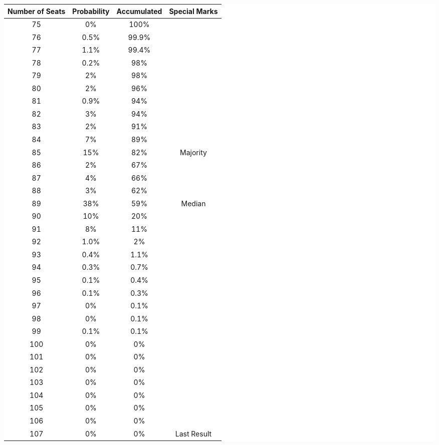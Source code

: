 
| Number of Seats | Probability | Accumulated | Special Marks |
|:---------------:|:-----------:|:-----------:|:-------------:|
| 75 | 0% | 100% |  |
| 76 | 0.5% | 99.9% |  |
| 77 | 1.1% | 99.4% |  |
| 78 | 0.2% | 98% |  |
| 79 | 2% | 98% |  |
| 80 | 2% | 96% |  |
| 81 | 0.9% | 94% |  |
| 82 | 3% | 94% |  |
| 83 | 2% | 91% |  |
| 84 | 7% | 89% |  |
| 85 | 15% | 82% | Majority |
| 86 | 2% | 67% |  |
| 87 | 4% | 66% |  |
| 88 | 3% | 62% |  |
| 89 | 38% | 59% | Median |
| 90 | 10% | 20% |  |
| 91 | 8% | 11% |  |
| 92 | 1.0% | 2% |  |
| 93 | 0.4% | 1.1% |  |
| 94 | 0.3% | 0.7% |  |
| 95 | 0.1% | 0.4% |  |
| 96 | 0.1% | 0.3% |  |
| 97 | 0% | 0.1% |  |
| 98 | 0% | 0.1% |  |
| 99 | 0.1% | 0.1% |  |
| 100 | 0% | 0% |  |
| 101 | 0% | 0% |  |
| 102 | 0% | 0% |  |
| 103 | 0% | 0% |  |
| 104 | 0% | 0% |  |
| 105 | 0% | 0% |  |
| 106 | 0% | 0% |  |
| 107 | 0% | 0% | Last Result |
